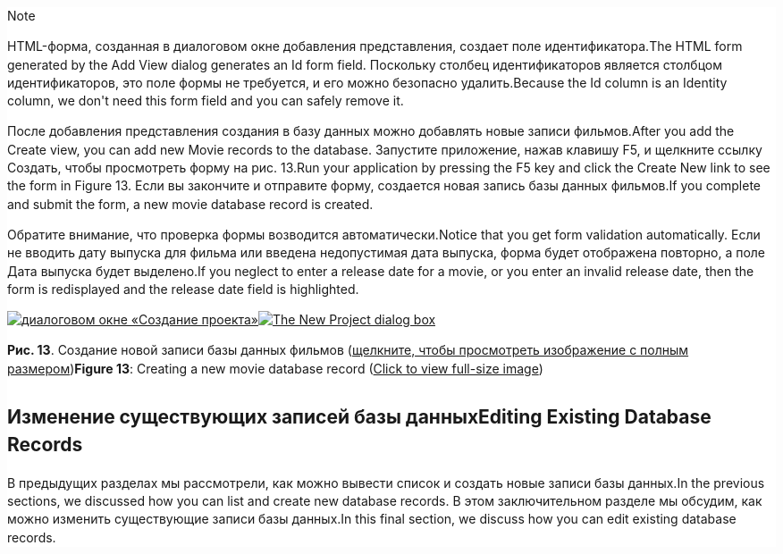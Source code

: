> [!NOTE] 
> 
> <span data-ttu-id="9ffb1-314">HTML-форма, созданная в диалоговом окне добавления представления, создает поле идентификатора.</span><span class="sxs-lookup"><span data-stu-id="9ffb1-314">The HTML form generated by the Add View dialog generates an Id form field.</span></span> <span data-ttu-id="9ffb1-315">Поскольку столбец идентификаторов является столбцом идентификаторов, это поле формы не требуется, и его можно безопасно удалить.</span><span class="sxs-lookup"><span data-stu-id="9ffb1-315">Because the Id column is an Identity column, we don't need this form field and you can safely remove it.</span></span>

<span data-ttu-id="9ffb1-316">После добавления представления создания в базу данных можно добавлять новые записи фильмов.</span><span class="sxs-lookup"><span data-stu-id="9ffb1-316">After you add the Create view, you can add new Movie records to the database.</span></span> <span data-ttu-id="9ffb1-317">Запустите приложение, нажав клавишу F5, и щелкните ссылку Создать, чтобы просмотреть форму на рис. 13.</span><span class="sxs-lookup"><span data-stu-id="9ffb1-317">Run your application by pressing the F5 key and click the Create New link to see the form in Figure 13.</span></span> <span data-ttu-id="9ffb1-318">Если вы закончите и отправите форму, создается новая запись базы данных фильмов.</span><span class="sxs-lookup"><span data-stu-id="9ffb1-318">If you complete and submit the form, a new movie database record is created.</span></span>

<span data-ttu-id="9ffb1-319">Обратите внимание, что проверка формы возводится автоматически.</span><span class="sxs-lookup"><span data-stu-id="9ffb1-319">Notice that you get form validation automatically.</span></span> <span data-ttu-id="9ffb1-320">Если не вводить дату выпуска для фильма или введена недопустимая дата выпуска, форма будет отображена повторно, а поле Дата выпуска будет выделено.</span><span class="sxs-lookup"><span data-stu-id="9ffb1-320">If you neglect to enter a release date for a movie, or you enter an invalid release date, then the form is redisplayed and the release date field is highlighted.</span></span>

<span data-ttu-id="9ffb1-321">[![диалоговом окне «Создание проекта»](create-a-movie-database-application-in-15-minutes-with-asp-net-mvc-cs/_static/image13.jpg)](create-a-movie-database-application-in-15-minutes-with-asp-net-mvc-cs/_static/image25.png)</span><span class="sxs-lookup"><span data-stu-id="9ffb1-321">[![The New Project dialog box](create-a-movie-database-application-in-15-minutes-with-asp-net-mvc-cs/_static/image13.jpg)](create-a-movie-database-application-in-15-minutes-with-asp-net-mvc-cs/_static/image25.png)</span></span>

<span data-ttu-id="9ffb1-322">**Рис. 13**. Создание новой записи базы данных фильмов ([щелкните, чтобы просмотреть изображение с полным размером](create-a-movie-database-application-in-15-minutes-with-asp-net-mvc-cs/_static/image26.png))</span><span class="sxs-lookup"><span data-stu-id="9ffb1-322">**Figure 13**: Creating a new movie database record ([Click to view full-size image](create-a-movie-database-application-in-15-minutes-with-asp-net-mvc-cs/_static/image26.png))</span></span>

## <a name="editing-existing-database-records"></a><span data-ttu-id="9ffb1-323">Изменение существующих записей базы данных</span><span class="sxs-lookup"><span data-stu-id="9ffb1-323">Editing Existing Database Records</span></span>

<span data-ttu-id="9ffb1-324">В предыдущих разделах мы рассмотрели, как можно вывести список и создать новые записи базы данных.</span><span class="sxs-lookup"><span data-stu-id="9ffb1-324">In the previous sections, we discussed how you can list and create new database records.</span></span> <span data-ttu-id="9ffb1-325">В этом заключительном разделе мы обсудим, как можно изменить существующие записи базы данных.</span><span class="sxs-lookup"><span data-stu-id="9ffb1-325">In this final section, we discuss how you can edit existing database records.</span></span>
